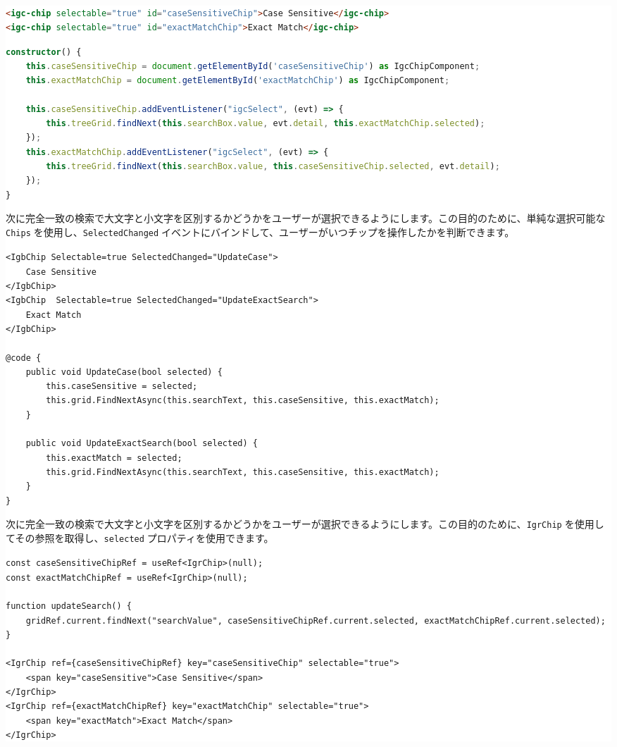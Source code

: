 ```html
<igc-chip selectable="true" id="caseSensitiveChip">Case Sensitive</igc-chip>
<igc-chip selectable="true" id="exactMatchChip">Exact Match</igc-chip>
```

```ts
constructor() {
    this.caseSensitiveChip = document.getElementById('caseSensitiveChip') as IgcChipComponent;
    this.exactMatchChip = document.getElementById('exactMatchChip') as IgcChipComponent;

    this.caseSensitiveChip.addEventListener("igcSelect", (evt) => {
        this.treeGrid.findNext(this.searchBox.value, evt.detail, this.exactMatchChip.selected);
    });
    this.exactMatchChip.addEventListener("igcSelect", (evt) => {
        this.treeGrid.findNext(this.searchBox.value, this.caseSensitiveChip.selected, evt.detail);
    });
}
```





次に完全一致の検索で大文字と小文字を区別するかどうかをユーザーが選択できるようにします。この目的のために、単純な選択可能な `Chips` を使用し、`SelectedChanged` イベントにバインドして、ユーザーがいつチップを操作したかを判断できます。



```razor
<IgbChip Selectable=true SelectedChanged="UpdateCase">
    Case Sensitive
</IgbChip>
<IgbChip  Selectable=true SelectedChanged="UpdateExactSearch">
    Exact Match
</IgbChip>

@code {
    public void UpdateCase(bool selected) {
        this.caseSensitive = selected;
        this.grid.FindNextAsync(this.searchText, this.caseSensitive, this.exactMatch);
    }

    public void UpdateExactSearch(bool selected) {
        this.exactMatch = selected;
        this.grid.FindNextAsync(this.searchText, this.caseSensitive, this.exactMatch);
    }
}
```

次に完全一致の検索で大文字と小文字を区別するかどうかをユーザーが選択できるようにします。この目的のために、`IgrChip` を使用してその参照を取得し、`selected` プロパティを使用できます。

```tsx
const caseSensitiveChipRef = useRef<IgrChip>(null);
const exactMatchChipRef = useRef<IgrChip>(null);

function updateSearch() {
    gridRef.current.findNext("searchValue", caseSensitiveChipRef.current.selected, exactMatchChipRef.current.selected);
}

<IgrChip ref={caseSensitiveChipRef} key="caseSensitiveChip" selectable="true">
    <span key="caseSensitive">Case Sensitive</span>
</IgrChip>
<IgrChip ref={exactMatchChipRef} key="exactMatchChip" selectable="true">
    <span key="exactMatch">Exact Match</span>
</IgrChip>
```
